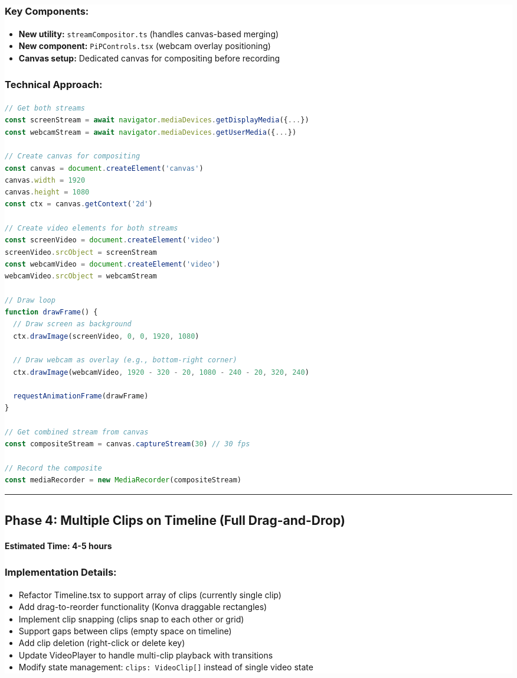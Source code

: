### Key Components:
- **New utility:** `streamCompositor.ts` (handles canvas-based merging)
- **New component:** `PiPControls.tsx` (webcam overlay positioning)
- **Canvas setup:** Dedicated canvas for compositing before recording

### Technical Approach:
```javascript
// Get both streams
const screenStream = await navigator.mediaDevices.getDisplayMedia({...})
const webcamStream = await navigator.mediaDevices.getUserMedia({...})

// Create canvas for compositing
const canvas = document.createElement('canvas')
canvas.width = 1920
canvas.height = 1080
const ctx = canvas.getContext('2d')

// Create video elements for both streams
const screenVideo = document.createElement('video')
screenVideo.srcObject = screenStream
const webcamVideo = document.createElement('video')
webcamVideo.srcObject = webcamStream

// Draw loop
function drawFrame() {
  // Draw screen as background
  ctx.drawImage(screenVideo, 0, 0, 1920, 1080)

  // Draw webcam as overlay (e.g., bottom-right corner)
  ctx.drawImage(webcamVideo, 1920 - 320 - 20, 1080 - 240 - 20, 320, 240)

  requestAnimationFrame(drawFrame)
}

// Get combined stream from canvas
const compositeStream = canvas.captureStream(30) // 30 fps

// Record the composite
const mediaRecorder = new MediaRecorder(compositeStream)
```

---

## Phase 4: Multiple Clips on Timeline (Full Drag-and-Drop)
**Estimated Time: 4-5 hours**

### Implementation Details:
- Refactor Timeline.tsx to support array of clips (currently single clip)
- Add drag-to-reorder functionality (Konva draggable rectangles)
- Implement clip snapping (clips snap to each other or grid)
- Support gaps between clips (empty space on timeline)
- Add clip deletion (right-click or delete key)
- Update VideoPlayer to handle multi-clip playback with transitions
- Modify state management: `clips: VideoClip[]` instead of single video state
